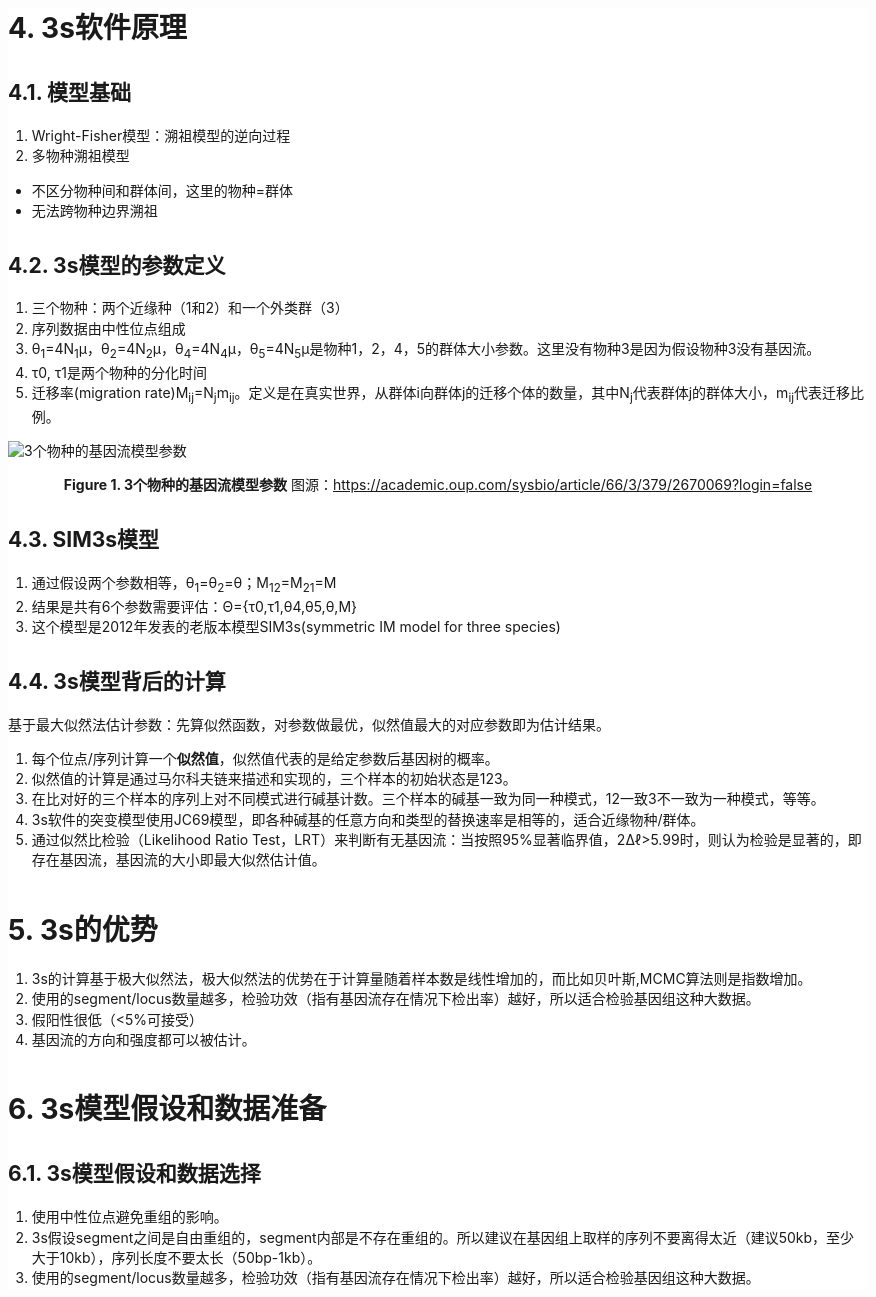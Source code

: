 # 4. 3s软件原理
## 4.1. 模型基础
1. Wright-Fisher模型：溯祖模型的逆向过程
2. 多物种溯祖模型
- 不区分物种间和群体间，这里的物种=群体
- 无法跨物种边界溯祖

## 4.2. 3s模型的参数定义
1. 三个物种：两个近缘种（1和2）和一个外类群（3）
2. 序列数据由中性位点组成
3. θ<sub>1</sub>=4N<sub>1</sub>μ，θ<sub>2</sub>=4N<sub>2</sub>μ，θ<sub>4</sub>=4N<sub>4</sub>μ，θ<sub>5</sub>=4N<sub>5</sub>μ是物种1，2，4，5的群体大小参数。这里没有物种3是因为假设物种3没有基因流。
4. τ0, τ1是两个物种的分化时间
5. 迁移率(migration rate)M<sub>ij</sub>=N<sub>j</sub>m<sub>ij</sub>。定义是在真实世界，从群体i向群体j的迁移个体的数量，其中N<sub>j</sub>代表群体j的群体大小，m<sub>ij</sub>代表迁移比例。

<img src="https://academic.oup.com/view-large/figure/87817031/syw063f1.tif" title="3个物种的基因流模型参数" width="90%"/>

**<p align="center">Figure 1. 3个物种的基因流模型参数**
图源：https://academic.oup.com/sysbio/article/66/3/379/2670069?login=false</p>

## 4.3. SIM3s模型
1. 通过假设两个参数相等，θ<sub>1</sub>=θ<sub>2</sub>=θ；M<sub>12</sub>=M<sub>21</sub>=M
2. 结果是共有6个参数需要评估：Θ={τ0,τ1,θ4,θ5,θ,M}
3. 这个模型是2012年发表的老版本模型SIM3s(symmetric IM model for three species)

## 4.4. 3s模型背后的计算
基于最大似然法估计参数：先算似然函数，对参数做最优，似然值最大的对应参数即为估计结果。
1. 每个位点/序列计算一个**似然值**，似然值代表的是给定参数后基因树的概率。
2. 似然值的计算是通过马尔科夫链来描述和实现的，三个样本的初始状态是123。
3. 在比对好的三个样本的序列上对不同模式进行碱基计数。三个样本的碱基一致为同一种模式，12一致3不一致为一种模式，等等。
4. 3s软件的突变模型使用JC69模型，即各种碱基的任意方向和类型的替换速率是相等的，适合近缘物种/群体。
5. 通过似然比检验（Likelihood Ratio Test，LRT）来判断有无基因流：当按照95%显著临界值，2Δℓ>5.99时，则认为检验是显著的，即存在基因流，基因流的大小即最大似然估计值。

# 5. 3s的优势
1. 3s的计算基于极大似然法，极大似然法的优势在于计算量随着样本数是线性增加的，而比如贝叶斯,MCMC算法则是指数增加。
2. 使用的segment/locus数量越多，检验功效（指有基因流存在情况下检出率）越好，所以适合检验基因组这种大数据。
3. 假阳性很低（<5%可接受）
4. 基因流的方向和强度都可以被估计。

# 6. 3s模型假设和数据准备
## 6.1. 3s模型假设和数据选择
1. 使用中性位点避免重组的影响。
2. 3s假设segment之间是自由重组的，segment内部是不存在重组的。所以建议在基因组上取样的序列不要离得太近（建议50kb，至少大于10kb），序列长度不要太长（50bp-1kb）。
3. 使用的segment/locus数量越多，检验功效（指有基因流存在情况下检出率）越好，所以适合检验基因组这种大数据。
